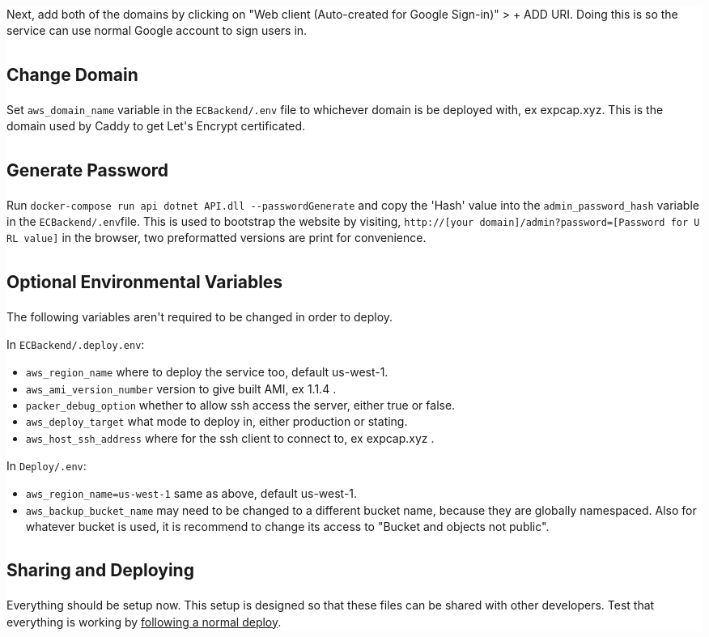 Next, add both of the domains by clicking on "Web client (Auto-created for Google Sign-in)" > + ADD URI. Doing this is so the service can use normal Google account to sign users in.

## Change Domain

Set `aws_domain_name` variable in the `ECBackend/.env` file to whichever domain is be deployed with, ex expcap.xyz. This is the domain used by Caddy to get Let's Encrypt certificated.

## Generate Password

Run `docker-compose run api dotnet API.dll --passwordGenerate` and copy the 'Hash' value into the `admin_password_hash` variable in the `ECBackend/.env`file. This is used to bootstrap the website by visiting, `http://[your domain]/admin?password=[Password for URL value]` in the browser, two preformatted versions are print for convenience.

## Optional Environmental Variables

The following variables aren't required to be changed in order to deploy.

In `ECBackend/.deploy.env`:

- `aws_region_name` where to deploy the service too, default us-west-1.
- `aws_ami_version_number` version to give built AMI, ex 1.1.4 .
- `packer_debug_option` whether to allow ssh access the server, either true or false.
- `aws_deploy_target` what mode to deploy in, either production or stating.
- `aws_host_ssh_address` where for the ssh client to connect to, ex expcap.xyz .

In `Deploy/.env`:

- `aws_region_name=us-west-1` same as above, default us-west-1.
- `aws_backup_bucket_name` may need to be changed to a different bucket name, because they are globally namespaced. Also for whatever bucket is used, it is recommend to change its access to "Bucket and objects not public".

## Sharing and Deploying

Everything should be setup now. This setup is designed so that these files can be shared with other developers. Test that everything is working by [following a normal deploy](Partial-Deploy.md).
